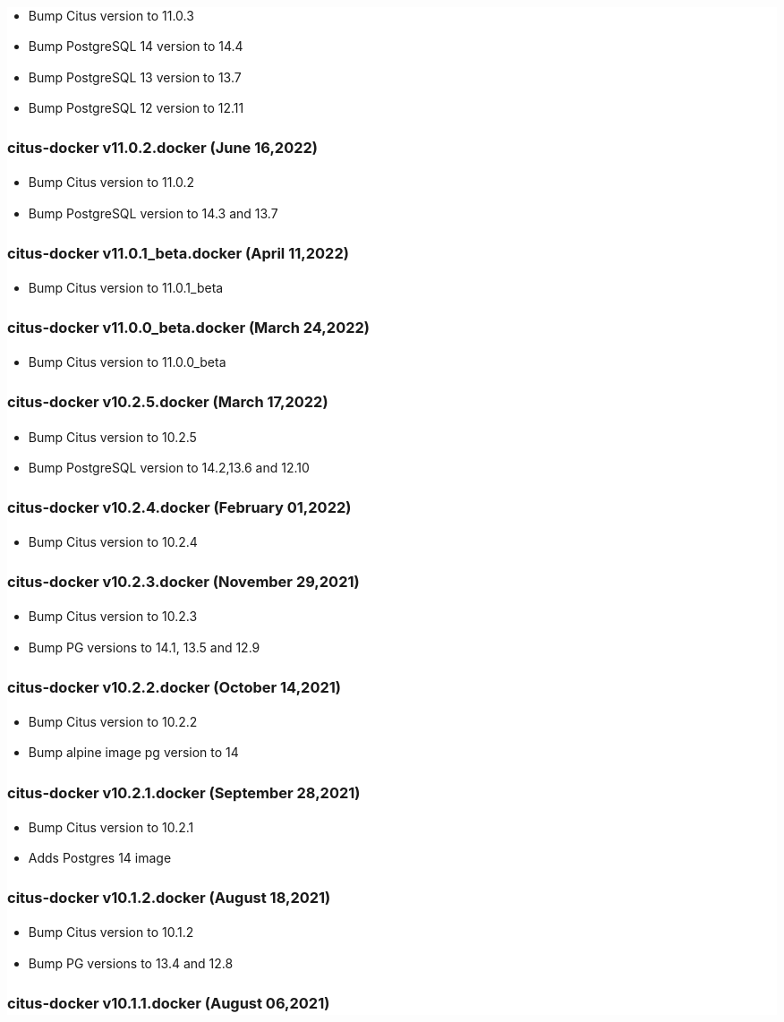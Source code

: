 * Bump Citus version to 11.0.3

* Bump PostgreSQL 14 version to 14.4

* Bump PostgreSQL 13 version to 13.7

* Bump PostgreSQL 12 version to 12.11

### citus-docker v11.0.2.docker (June 16,2022) ###

* Bump Citus version to 11.0.2

* Bump PostgreSQL version to 14.3 and 13.7

### citus-docker v11.0.1_beta.docker (April 11,2022) ###

* Bump Citus version to 11.0.1_beta

### citus-docker v11.0.0_beta.docker (March 24,2022) ###

* Bump Citus version to 11.0.0_beta

### citus-docker v10.2.5.docker (March 17,2022) ###

* Bump Citus version to 10.2.5

* Bump PostgreSQL version to 14.2,13.6 and 12.10

### citus-docker v10.2.4.docker (February 01,2022) ###

* Bump Citus version to 10.2.4

### citus-docker v10.2.3.docker (November 29,2021) ###

* Bump Citus version to 10.2.3

* Bump PG versions to 14.1, 13.5 and 12.9

### citus-docker v10.2.2.docker (October 14,2021) ###

* Bump Citus version to 10.2.2

* Bump alpine image pg version to 14

### citus-docker v10.2.1.docker (September 28,2021) ###

* Bump Citus version to 10.2.1

* Adds Postgres 14 image

### citus-docker v10.1.2.docker (August 18,2021) ###

* Bump Citus version to 10.1.2

* Bump PG versions to 13.4 and 12.8

### citus-docker v10.1.1.docker (August 06,2021) ###
